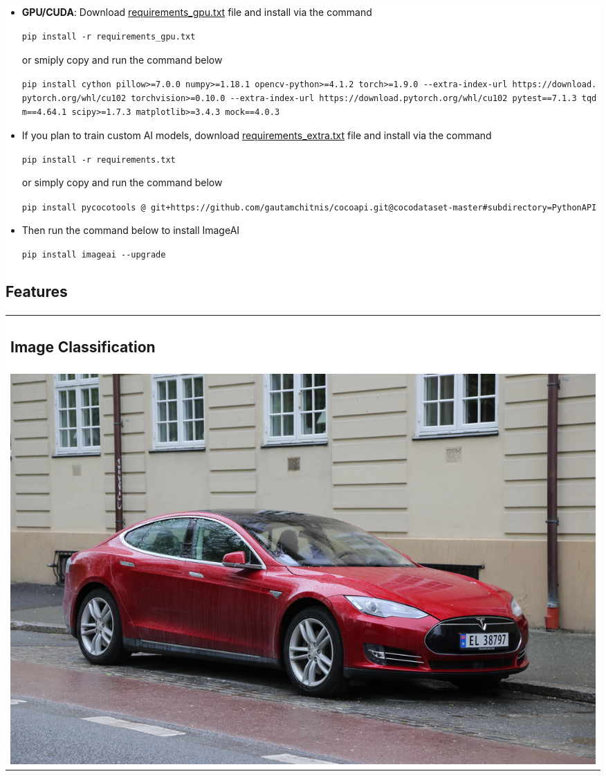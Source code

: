   - **GPU/CUDA**: Download [requirements_gpu.txt](https://github.com/OlafenwaMoses/ImageAI/blob/master/requirements_gpu.txt) file and install via the command
    ```
    pip install -r requirements_gpu.txt
    ```
    or smiply copy and run the command below
    ```
    pip install cython pillow>=7.0.0 numpy>=1.18.1 opencv-python>=4.1.2 torch>=1.9.0 --extra-index-url https://download.pytorch.org/whl/cu102 torchvision>=0.10.0 --extra-index-url https://download.pytorch.org/whl/cu102 pytest==7.1.3 tqdm==4.64.1 scipy>=1.7.3 matplotlib>=3.4.3 mock==4.0.3
    ```
- If you plan to train custom AI models, download [requirements_extra.txt](https://github.com/OlafenwaMoses/ImageAI/blob/master/requirements_extra.txt) file and install via the command
  
  ```
  pip install -r requirements.txt
  ```
  or simply copy and run the command below
  ```
  pip install pycocotools @ git+https://github.com/gautamchitnis/cocoapi.git@cocodataset-master#subdirectory=PythonAPI
  ```
- Then run the command below to install ImageAI
  ```
  pip install imageai --upgrade
  ```

## Features
<div id="features"></div>
<table>
  <tr>
    <td><h2> Image Classification</h2> </td>
  </tr>
  <tr>
    <td><img src="data-images/1.jpg" >